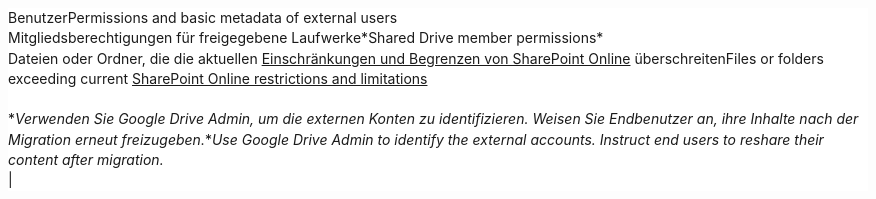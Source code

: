 Benutzer</span><span class="sxs-lookup"><span data-stu-id="2a3b8-417">Permissions and basic metadata of external users</span></span>  <br/> <span data-ttu-id="2a3b8-418">Mitgliedsberechtigungen für freigegebene Laufwerke\*</span><span class="sxs-lookup"><span data-stu-id="2a3b8-418">Shared Drive member permissions\*</span></span> <br/> <span data-ttu-id="2a3b8-419">Dateien oder Ordner, die die aktuellen [Einschränkungen und Begrenzen von SharePoint Online](https://go.microsoft.com/fwlink/?linkid=846724) überschreiten</span><span class="sxs-lookup"><span data-stu-id="2a3b8-419">Files or folders exceeding current [SharePoint Online restrictions and limitations](https://go.microsoft.com/fwlink/?linkid=846724)</span></span> <br/> <br/> <span data-ttu-id="2a3b8-420">\**Verwenden Sie Google Drive Admin, um die externen Konten zu identifizieren. Weisen Sie Endbenutzer an, ihre Inhalte nach der Migration erneut freizugeben.*</span><span class="sxs-lookup"><span data-stu-id="2a3b8-420">\**Use Google Drive Admin to identify the external accounts. Instruct end users to reshare their content after migration.*</span></span> <br/>|
